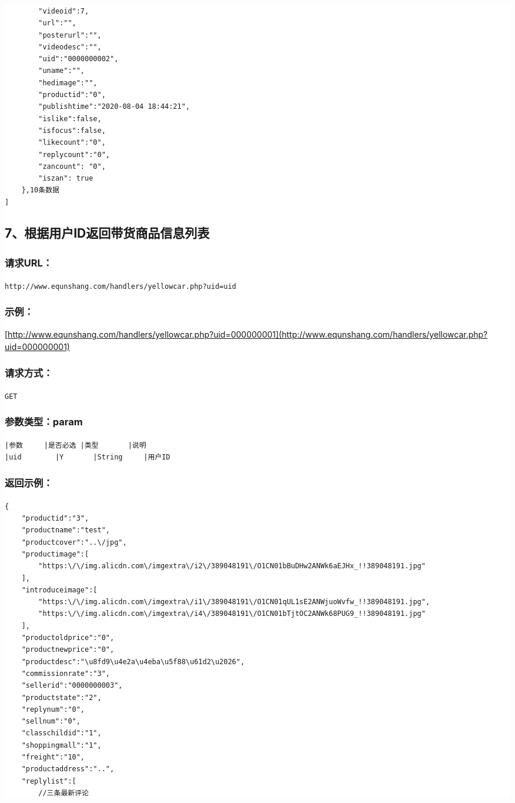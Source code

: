 			"videoid":7,
			"url":"",
			"posterurl":"",
			"videodesc":"",
			"uid":"0000000002",
			"uname":"",
			"hedimage":"",
			"productid":"0",
			"publishtime":"2020-08-04 18:44:21",
			"islike":false,
			"isfocus":false,
			"likecount":"0",
			"replycount":"0",
			"zancount": "0",
			"iszan": true
		},10条数据
	]

## 7、根据用户ID返回带货商品信息列表
     
### 请求URL：
	http://www.equnshang.com/handlers/yellowcar.php?uid=uid

### 示例：
[http://www.equnshang.com/handlers/yellowcar.php?uid=000000001](http://www.equnshang.com/handlers/yellowcar.php?uid=000000001)

### 请求方式：
	GET

### 参数类型：param

	|参数		|是否必选 |类型       |说明
	|uid        |Y       |String     |用户ID

### 返回示例：
	{
		"productid":"3",
		"productname":"test",
		"productcover":"..\/jpg",
		"productimage":[
			"https:\/\/img.alicdn.com\/imgextra\/i2\/389048191\/O1CN01bBuDHw2ANWk6aEJHx_!!389048191.jpg"
		],
		"introduceimage":[
			"https:\/\/img.alicdn.com\/imgextra\/i1\/389048191\/O1CN01qUL1sE2ANWjuoWvfw_!!389048191.jpg",
			"https:\/\/img.alicdn.com\/imgextra\/i4\/389048191\/O1CN01bTjtOC2ANWk68PUG9_!!389048191.jpg"
		],
		"productoldprice":"0",
		"productnewprice":"0",
		"productdesc":"\u8fd9\u4e2a\u4eba\u5f88\u61d2\u2026",
		"commissionrate":"3",
		"sellerid":"0000000003",
		"productstate":"2",
		"replynum":"0",
		"sellnum":"0",
		"classchildid":"1",
		"shoppingmall":"1",
		"freight":"10",
		"productaddress":"..",
		"replylist":[
			//三条最新评论